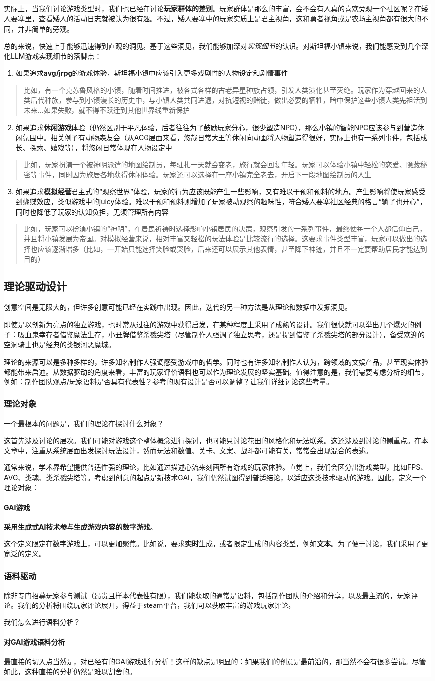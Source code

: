 实际上，当我们讨论游戏类型时，我们也已经在讨论**玩家群体的差别**。玩家群体是那么的丰富，会不会有人真的喜欢旁观一个社区呢？在矮人要塞里，查看矮人的活动日志就被认为很有趣。不过，矮人要塞中的玩家实质上是君主视角，这和勇者视角或是农场主视角都有很大的不同，并非简单的旁观。

总的来说，快速上手能够迅速得到直观的洞见。基于这些洞见，我们能够加深对*实现细节*的认识。对斯坦福小镇来说，我们能感受到几个深化LLM游戏实现细节的落脚点：

1. 如果追求**avg/jrpg**的游戏体验，斯坦福小镇中应该引入更多戏剧性的人物设定和剧情事件

> 比如，有一个克苏鲁风格的小镇，随着时间推进，被各式各样的古老异星种族占领，引发人类演化甚至灭绝。玩家作为穿越回来的人类后代种族，参与到小镇漫长的历史中，与小镇人类共同进退，对抗短视的赌徒，做出必要的牺牲，暗中保护这些小镇人类先祖活到未来...如果失败，就不得不跃迁到其他世界线重新保护

2. 如果追求**休闲游戏**体验（仍然区别于平凡体验，后者往往为了鼓励玩家分心，很少塑造NPC），那么小镇的智能NPC应该参与到营造休闲氛围中。相关例子有动物森友会（从ACG层面来看，悠哉日常大王等休闲向动画将人物塑造得很好，实际上也有一系列事件，包括成长、探索、嬉戏等），将悠闲日常体现在人物设定中

> 比如，玩家扮演一个被神明派遣的地图绘制员，每驻扎一天就会变老，旅行就会回复年轻。玩家可以体验小镇中轻松的恋爱、隐藏秘密等事件，同时因为旅居各地获得休闲体验。玩家还可以选择在一座小镇完全老去，开启下一段地图绘制员的人生

3. 如果追求**模拟经营**君主式的“观察世界”体验，玩家的行为应该既能产生一些影响，又有难以干预和预料的地方。产生影响将使玩家感受到蝴蝶效应，类似游戏中的juicy体验。难以干预和预料则增加了玩家被动观察的趣味性，符合矮人要塞社区经典的格言“输了也开心”，同时也降低了玩家的认知负担，无须管理所有内容

> 比如，玩家可以扮演小镇的“神明”，在居民祈祷时选择影响小镇居民的决策，观察引发的一系列事件，最终使每一个人都信仰自己，并且将小镇发展为帝国。对模拟经营来说，相对丰富又轻松的玩法体验是比较流行的选择。这要求事件类型丰富，玩家可以做出的选择也应该逐渐增多（比如，一开始只能选择笑脸或哭脸，后来还可以展示其他表情，甚至降下神迹，并且不一定要帮助居民才能达到目的）

## 理论驱动设计

创意空间是无限大的，但许多创意可能已经在实践中出现。因此，迭代的另一种方法是从理论和数据中发掘洞见。

即使是以创新为亮点的独立游戏，也时常从过往的游戏中获得启发，在某种程度上采用了成熟的设计。我们很快就可以举出几个爆火的例子：吸血鬼幸存者借鉴魔法生存，小丑牌借鉴杀戮尖塔（尽管制作人强调了独立思考，还是提到借鉴了杀戮尖塔的部分设计），备受欢迎的空洞骑士也是经典的类银河恶魔城。

理论的来源可以是多种多样的，许多知名制作人强调感受游戏中的哲学。同时也有许多知名制作人认为，跨领域的文娱产品，甚至现实体验都能带来启迪。从数据驱动的角度来看，丰富的玩家评价语料也可以作为理论发展的坚实基础。值得注意的是，我们需要考虑分析的细节，例如：制作团队观点/玩家语料是否具有代表性？参考的现有设计是否可以调整？让我们详细讨论这些考量。

### 理论对象

一个最根本的问题是，我们的理论在探讨什么对象？

这首先涉及讨论的层次。我们可能对游戏这个整体概念进行探讨，也可能只讨论花田的风格化和玩法联系。这还涉及到讨论的侧重点。在本文章中，注重从系统层面出发探讨玩法设计，然而玩法和数值、关卡、文案、战斗都可能有关，常常会出现混合的表述。

通常来说，学术界希望提供普适性强的理论，比如通过描述心流来刻画所有游戏的玩家体验。直觉上，我们会区分出游戏类型，比如FPS、AVG、类魂、类杀戮尖塔等。考虑到创意的起点是新技术GAI，我们仍然试图得到普适结论，以适应这类技术驱动的游戏。因此，定义一个理论对象：

#### GAI游戏

**采用生成式AI技术参与生成游戏内容的数字游戏**。

这个定义限定在数字游戏上，可以更加聚焦。比如说，要求**实时**生成，或者限定生成的内容类型，例如**文本**。为了便于讨论，我们采用了更宽泛的定义。

### 语料驱动

除非专门招募玩家参与测试（昂贵且样本代表性有限），我们能获取的通常是语料，包括制作团队的介绍和分享，以及最主流的，玩家评论。我们的分析将围绕玩家评论展开，得益于steam平台，我们可以获取丰富的游戏玩家评论。

我们怎么进行语料分析？

#### 对GAI游戏语料分析

最直接的切入点当然是，对已经有的GAI游戏进行分析！这样的缺点是明显的：如果我们的创意是最前沿的，那当然不会有很多尝试。尽管如此，这种直接的分析仍然是难以割舍的。
